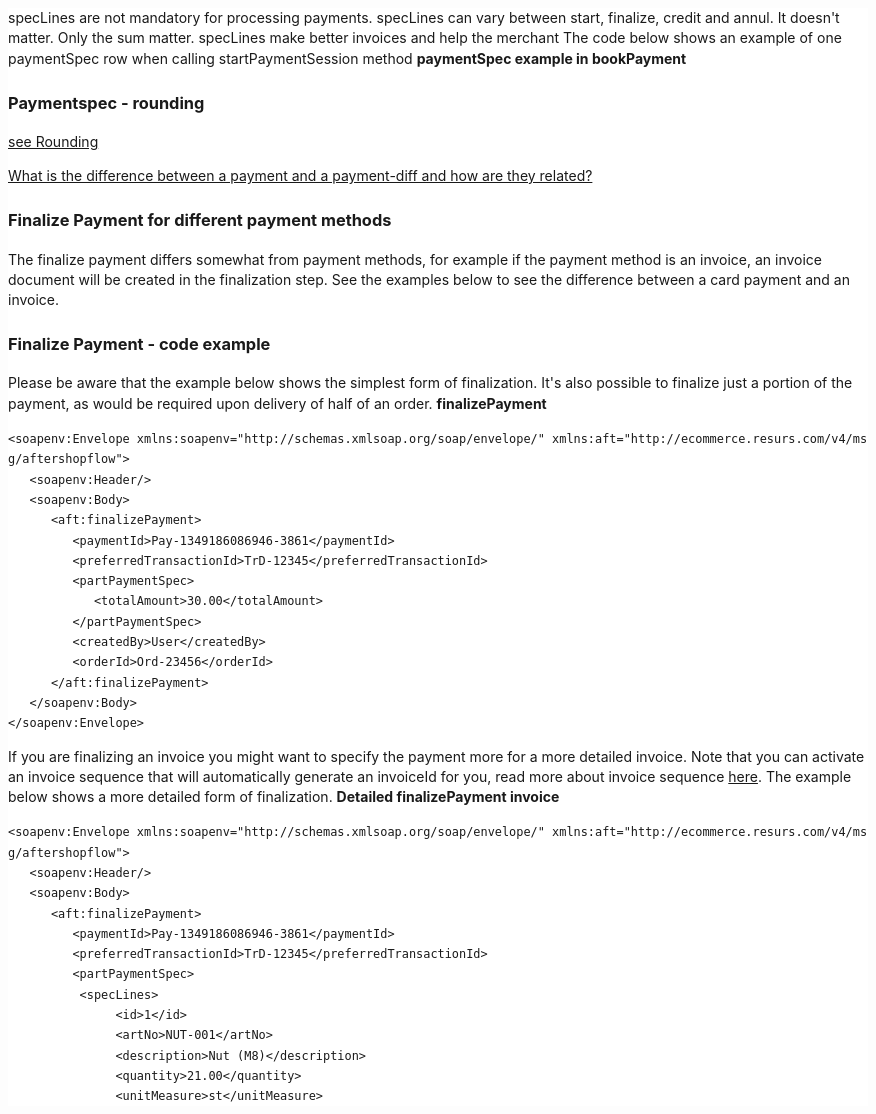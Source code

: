 specLines are not mandatory for processing payments.
specLines can vary between start, finalize, credit and annul. It doesn't
matter. Only the sum matter.
specLines make better invoices and help the merchant
The code below shows an example of one paymentSpec row when calling
startPaymentSession method
**paymentSpec example in bookPayment**
  
### Paymentspec - rounding
[see Rounding](https://test.resurs.com/docs/display/ecom/Rounding)
  
  
[What is the difference between a payment and a payment-diff and how are
they
related?](Concepts-and-Domain_950279.html#ConceptsandDomain-Anchor_Payments)
### Finalize Payment for different payment methods
The finalize payment differs somewhat from payment methods, for example
if the payment method is an invoice, an invoice document will be created
in the finalization step. See the examples below to see the difference
between a card payment and an invoice.
### Finalize Payment - code example
Please be aware that the example below shows the simplest form of
finalization. It's also possible to finalize just a portion of the
payment, as would be required upon delivery of half of an order.
**finalizePayment**
``` syntaxhighlighter-pre
<soapenv:Envelope xmlns:soapenv="http://schemas.xmlsoap.org/soap/envelope/" xmlns:aft="http://ecommerce.resurs.com/v4/msg/aftershopflow">
   <soapenv:Header/>
   <soapenv:Body>
      <aft:finalizePayment>
         <paymentId>Pay-1349186086946-3861</paymentId>
         <preferredTransactionId>TrD-12345</preferredTransactionId>
         <partPaymentSpec>
            <totalAmount>30.00</totalAmount>
         </partPaymentSpec>
         <createdBy>User</createdBy>
         <orderId>Ord-23456</orderId>
      </aft:finalizePayment>
   </soapenv:Body>
</soapenv:Envelope>
```
If you are finalizing an invoice you might want to specify the payment
more for a more detailed invoice. Note that you can activate an invoice
sequence that will automatically generate an invoiceId for you, read
more about invoice sequence [here](Set-Invoice-Sequence_1475889.html).
The example below shows a more detailed form of finalization.
**Detailed finalizePayment invoice**
``` syntaxhighlighter-pre
<soapenv:Envelope xmlns:soapenv="http://schemas.xmlsoap.org/soap/envelope/" xmlns:aft="http://ecommerce.resurs.com/v4/msg/aftershopflow">
   <soapenv:Header/>
   <soapenv:Body>
      <aft:finalizePayment>
         <paymentId>Pay-1349186086946-3861</paymentId>
         <preferredTransactionId>TrD-12345</preferredTransactionId>
         <partPaymentSpec>
          <specLines>
               <id>1</id>
               <artNo>NUT-001</artNo>
               <description>Nut (M8)</description>
               <quantity>21.00</quantity>
               <unitMeasure>st</unitMeasure>
```
